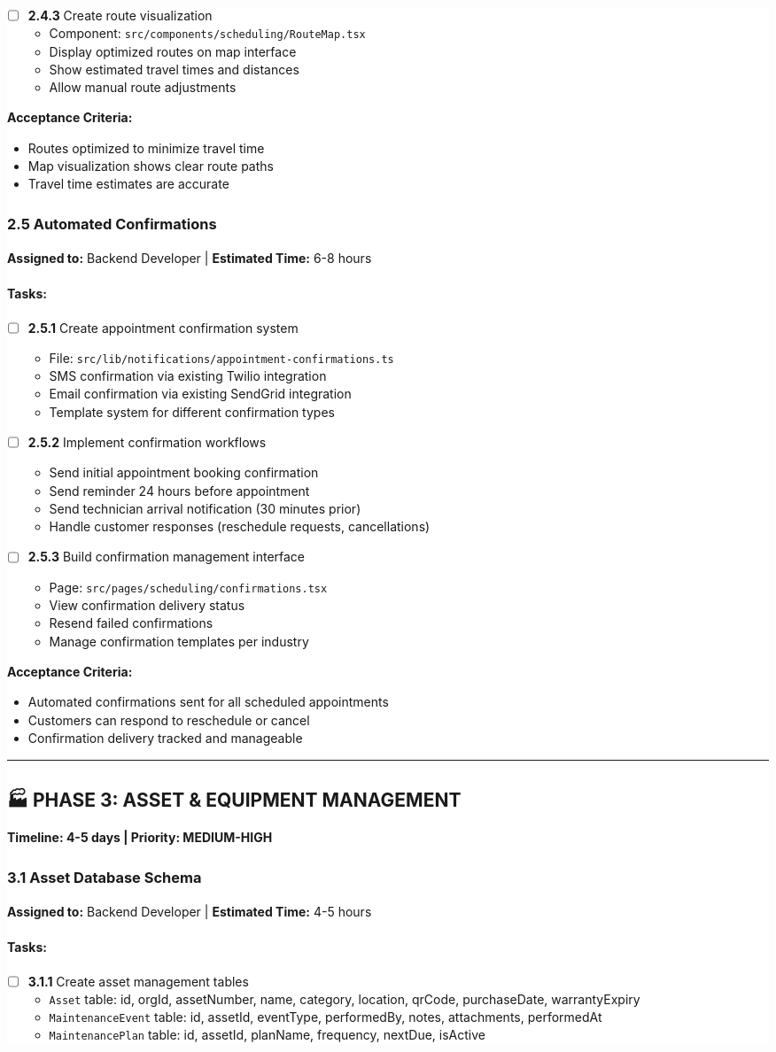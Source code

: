 - [ ] **2.4.3** Create route visualization
  - Component: `src/components/scheduling/RouteMap.tsx`
  - Display optimized routes on map interface
  - Show estimated travel times and distances
  - Allow manual route adjustments

**Acceptance Criteria:**
- Routes optimized to minimize travel time
- Map visualization shows clear route paths
- Travel time estimates are accurate

### 2.5 Automated Confirmations
**Assigned to:** Backend Developer | **Estimated Time:** 6-8 hours

#### Tasks:
- [ ] **2.5.1** Create appointment confirmation system
  - File: `src/lib/notifications/appointment-confirmations.ts`
  - SMS confirmation via existing Twilio integration
  - Email confirmation via existing SendGrid integration
  - Template system for different confirmation types

- [ ] **2.5.2** Implement confirmation workflows
  - Send initial appointment booking confirmation
  - Send reminder 24 hours before appointment
  - Send technician arrival notification (30 minutes prior)
  - Handle customer responses (reschedule requests, cancellations)

- [ ] **2.5.3** Build confirmation management interface
  - Page: `src/pages/scheduling/confirmations.tsx`
  - View confirmation delivery status
  - Resend failed confirmations
  - Manage confirmation templates per industry

**Acceptance Criteria:**
- Automated confirmations sent for all scheduled appointments
- Customers can respond to reschedule or cancel
- Confirmation delivery tracked and manageable

---

## 🏭 PHASE 3: ASSET & EQUIPMENT MANAGEMENT
**Timeline: 4-5 days | Priority: MEDIUM-HIGH**

### 3.1 Asset Database Schema
**Assigned to:** Backend Developer | **Estimated Time:** 4-5 hours

#### Tasks:
- [ ] **3.1.1** Create asset management tables
  - `Asset` table: id, orgId, assetNumber, name, category, location, qrCode, purchaseDate, warrantyExpiry
  - `MaintenanceEvent` table: id, assetId, eventType, performedBy, notes, attachments, performedAt
  - `MaintenancePlan` table: id, assetId, planName, frequency, nextDue, isActive
